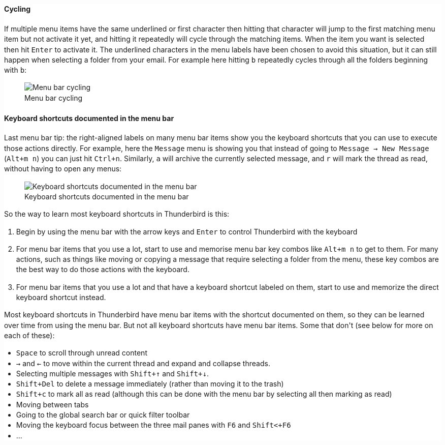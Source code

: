 #### Cycling

If multiple menu items have the same underlined or first character then hitting
that character will jump to the first matching menu item but not activate it
yet, and hitting it repeatedly will cycle through the matching items. When the
item you want is selected then hit <kbd>Enter</kbd> to activate it.
The underlined characters in the menu labels have been chosen to avoid this
situation, but it can still happen when selecting a folder from your email. For
example here hitting <kbd>b</kbd> repeatedly cycles through all the folders
beginning with <samp>b</samp>:

<figure>
    <img src="{static}/images/thunderbird/b.gif" alt="Menu bar cycling" title="Menu bar cycling">
    <figcaption>Menu bar cycling</figcaption>
</figure>

#### Keyboard shortcuts documented in the menu bar

Last menu bar tip: the right-aligned labels on many menu bar items show you
the keyboard shortcuts that you can use to execute those actions directly.
For example, here the <samp>Message</samp> menu is showing you that instead
of going to <kbd><kbd><samp>Message</samp></kbd> → <kbd><samp>New Message</samp></kbd></kbd>
(<kbd><kbd>Alt</kbd>+<kbd>m</kbd> <kbd>n</kbd></kbd>) you can just hit <kbd><kbd>Ctrl</kbd>+<kbd>n</kbd></kbd>.
Similarly, <kbd>a</kbd> will archive the currently selected message, and
<kbd>r</kbd> will mark the thread as read, without having to open any menus:

<figure>
    <img src="{static}/images/thunderbird/labels.png" alt="Keyboard shortcuts documented in the menu bar" title="Keyboard shortcuts documented in the menu bar">
    <figcaption>Keyboard shortcuts documented in the menu bar</figcaption>
</figure>

So the way to learn most keyboard shortcuts in Thunderbird is this:

1. Begin by using the menu bar with the arrow keys and <kbd>Enter</kbd> to
   control Thunderbird with the keyboard

2. For menu bar items that you use a lot, start to use and memorise menu bar
   key combos like <kbd><kbd>Alt</kbd>+<kbd>m</kbd> <kbd>n</kbd></kbd> to get
   to them. For many actions, such as things like moving or copying a message
   that require selecting a folder from the menu, these key combos are the
   best way to do those actions with the keyboard.

3. For menu bar items that you use a lot and that have a keyboard shortcut
   labeled on them, start to use and memorize the direct keyboard shortcut
   instead.

Most keyboard shortcuts in Thunderbird have menu bar items with the shortcut
documented on them, so they can be learned over time from using the menu bar.
But not all keyboard shortcuts have menu bar items. Some that don't (see below
for more on each of these):

* <kbd>Space</kbd> to scroll through unread content
* <kbd>→</kbd> and <kbd>←</kbd> to move within the current thread and expand and
  collapse threads.
* Selecting multiple messages with <kbd><kbd>Shift</kbd>+<kbd>↑</kbd></kbd> and <kbd><kbd>Shift</kbd>+<kbd>↓</kbd></kbd>.
* <kbd><kbd>Shift</kbd>+<kbd>Del</kbd></kbd> to delete a message immediately
  (rather than moving it to the trash)
* <kbd><kbd>Shift</kbd>+<kbd>c</kbd></kbd> to mark all as read (although this
  can be done with the menu bar by selecting all then marking as read)
* Moving between tabs
* Going to the global search bar or quick filter toolbar
* Moving the keyboard focus between the three mail panes with <kbd>F6</kbd> and <kbd><kbd>Shift<</kbd>+<kbd>F6</kbd></kbd>
* ...
